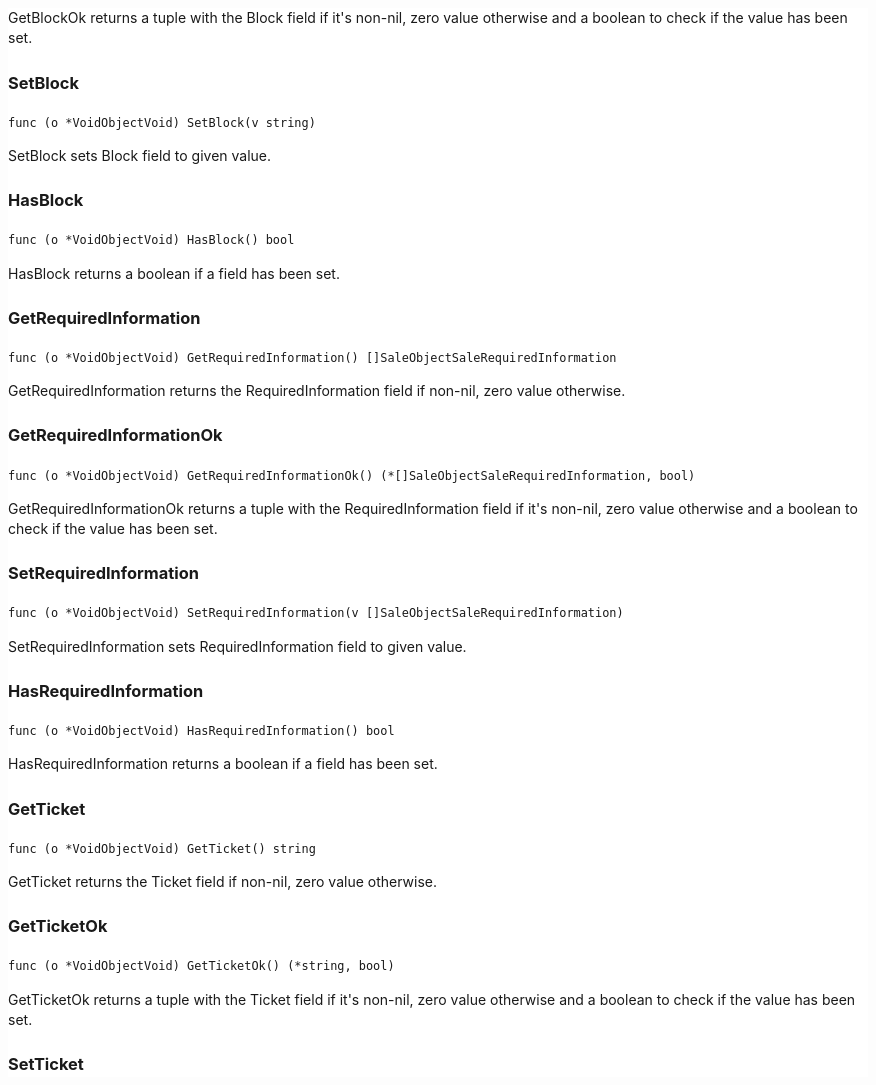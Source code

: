 GetBlockOk returns a tuple with the Block field if it's non-nil, zero value otherwise
and a boolean to check if the value has been set.

### SetBlock

`func (o *VoidObjectVoid) SetBlock(v string)`

SetBlock sets Block field to given value.

### HasBlock

`func (o *VoidObjectVoid) HasBlock() bool`

HasBlock returns a boolean if a field has been set.

### GetRequiredInformation

`func (o *VoidObjectVoid) GetRequiredInformation() []SaleObjectSaleRequiredInformation`

GetRequiredInformation returns the RequiredInformation field if non-nil, zero value otherwise.

### GetRequiredInformationOk

`func (o *VoidObjectVoid) GetRequiredInformationOk() (*[]SaleObjectSaleRequiredInformation, bool)`

GetRequiredInformationOk returns a tuple with the RequiredInformation field if it's non-nil, zero value otherwise
and a boolean to check if the value has been set.

### SetRequiredInformation

`func (o *VoidObjectVoid) SetRequiredInformation(v []SaleObjectSaleRequiredInformation)`

SetRequiredInformation sets RequiredInformation field to given value.

### HasRequiredInformation

`func (o *VoidObjectVoid) HasRequiredInformation() bool`

HasRequiredInformation returns a boolean if a field has been set.

### GetTicket

`func (o *VoidObjectVoid) GetTicket() string`

GetTicket returns the Ticket field if non-nil, zero value otherwise.

### GetTicketOk

`func (o *VoidObjectVoid) GetTicketOk() (*string, bool)`

GetTicketOk returns a tuple with the Ticket field if it's non-nil, zero value otherwise
and a boolean to check if the value has been set.

### SetTicket
